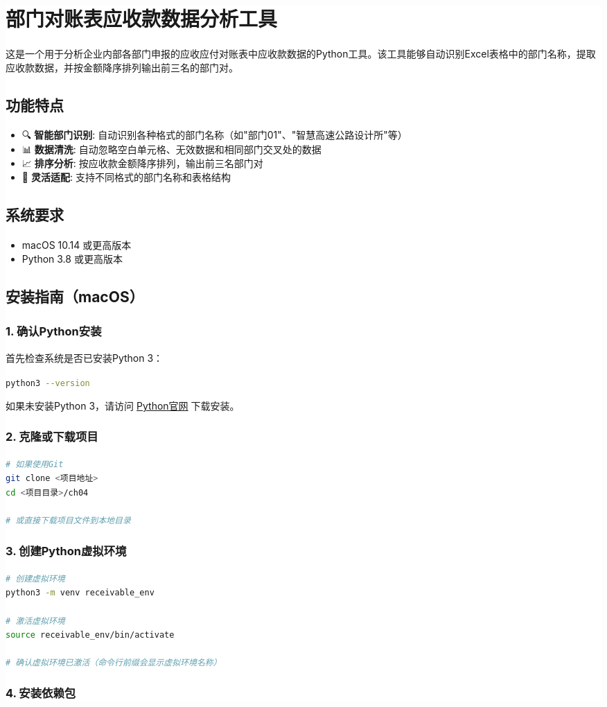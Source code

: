 # 部门对账表应收款数据分析工具

这是一个用于分析企业内部各部门申报的应收应付对账表中应收款数据的Python工具。该工具能够自动识别Excel表格中的部门名称，提取应收款数据，并按金额降序排列输出前三名的部门对。

## 功能特点

- 🔍 **智能部门识别**: 自动识别各种格式的部门名称（如"部门01"、"智慧高速公路设计所"等）
- 📊 **数据清洗**: 自动忽略空白单元格、无效数据和相同部门交叉处的数据
- 📈 **排序分析**: 按应收款金额降序排列，输出前三名部门对
- 🎯 **灵活适配**: 支持不同格式的部门名称和表格结构

## 系统要求

- macOS 10.14 或更高版本
- Python 3.8 或更高版本

## 安装指南（macOS）

### 1. 确认Python安装

首先检查系统是否已安装Python 3：

```bash
python3 --version
```

如果未安装Python 3，请访问 [Python官网](https://www.python.org/downloads/) 下载安装。

### 2. 克隆或下载项目

```bash
# 如果使用Git
git clone <项目地址>
cd <项目目录>/ch04

# 或直接下载项目文件到本地目录
```

### 3. 创建Python虚拟环境

```bash
# 创建虚拟环境
python3 -m venv receivable_env

# 激活虚拟环境
source receivable_env/bin/activate

# 确认虚拟环境已激活（命令行前缀会显示虚拟环境名称）
```

### 4. 安装依赖包
